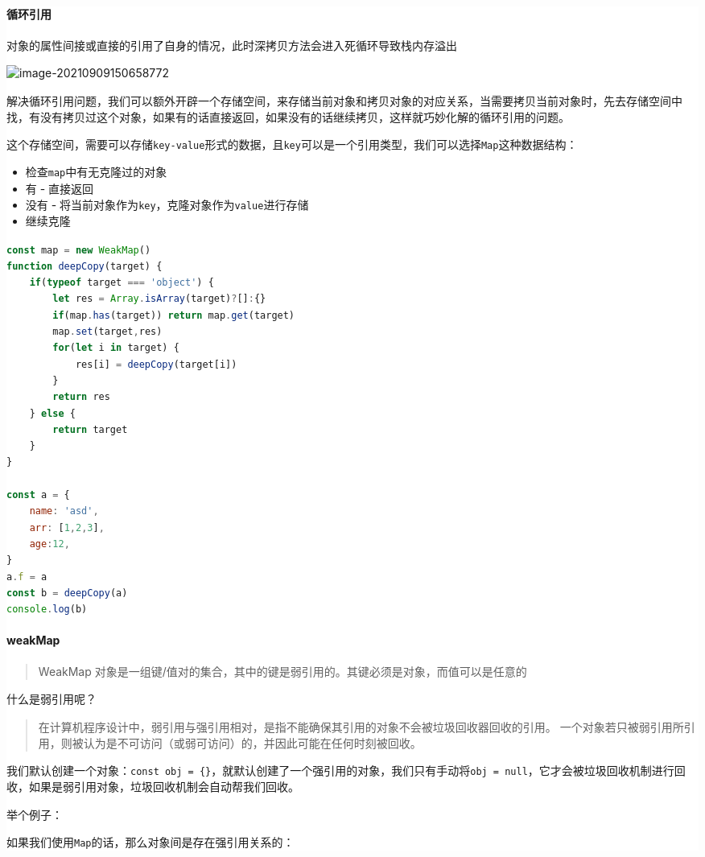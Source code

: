 #### 循环引用

对象的属性间接或直接的引用了自身的情况，此时深拷贝方法会进入死循环导致栈内存溢出

![image-20210909150658772](https://tva1.sinaimg.cn/large/008i3skNgy1guae4ice6sj60750550sr02.jpg)

解决循环引用问题，我们可以额外开辟一个存储空间，来存储当前对象和拷贝对象的对应关系，当需要拷贝当前对象时，先去存储空间中找，有没有拷贝过这个对象，如果有的话直接返回，如果没有的话继续拷贝，这样就巧妙化解的循环引用的问题。

这个存储空间，需要可以存储`key-value`形式的数据，且`key`可以是一个引用类型，我们可以选择`Map`这种数据结构：

- 检查`map`中有无克隆过的对象
- 有 - 直接返回
- 没有 - 将当前对象作为`key`，克隆对象作为`value`进行存储
- 继续克隆

```js
const map = new WeakMap()
function deepCopy(target) {
    if(typeof target === 'object') {
        let res = Array.isArray(target)?[]:{}
        if(map.has(target)) return map.get(target)
        map.set(target,res)
        for(let i in target) {
            res[i] = deepCopy(target[i])
        }
        return res
    } else {
        return target
    }
}

const a = {
    name: 'asd',
    arr: [1,2,3],
    age:12,
}
a.f = a
const b = deepCopy(a)
console.log(b)
```

#### weakMap

> WeakMap 对象是一组键/值对的集合，其中的键是弱引用的。其键必须是对象，而值可以是任意的

什么是弱引用呢？

> 在计算机程序设计中，弱引用与强引用相对，是指不能确保其引用的对象不会被垃圾回收器回收的引用。 一个对象若只被弱引用所引用，则被认为是不可访问（或弱可访问）的，并因此可能在任何时刻被回收。

我们默认创建一个对象：`const obj = {}`，就默认创建了一个强引用的对象，我们只有手动将`obj = null`，它才会被垃圾回收机制进行回收，如果是弱引用对象，垃圾回收机制会自动帮我们回收。

举个例子：

如果我们使用`Map`的话，那么对象间是存在强引用关系的：
